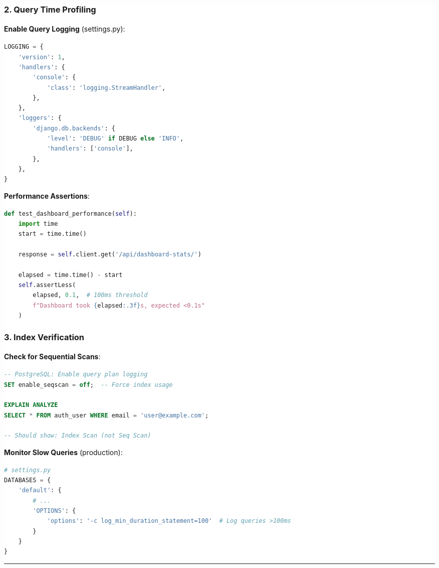 ### 2. Query Time Profiling

**Enable Query Logging** (settings.py):
```python
LOGGING = {
    'version': 1,
    'handlers': {
        'console': {
            'class': 'logging.StreamHandler',
        },
    },
    'loggers': {
        'django.db.backends': {
            'level': 'DEBUG' if DEBUG else 'INFO',
            'handlers': ['console'],
        },
    },
}
```

**Performance Assertions**:
```python
def test_dashboard_performance(self):
    import time
    start = time.time()

    response = self.client.get('/api/dashboard-stats/')

    elapsed = time.time() - start
    self.assertLess(
        elapsed, 0.1,  # 100ms threshold
        f"Dashboard took {elapsed:.3f}s, expected <0.1s"
    )
```

### 3. Index Verification

**Check for Sequential Scans**:
```sql
-- PostgreSQL: Enable query plan logging
SET enable_seqscan = off;  -- Force index usage

EXPLAIN ANALYZE
SELECT * FROM auth_user WHERE email = 'user@example.com';

-- Should show: Index Scan (not Seq Scan)
```

**Monitor Slow Queries** (production):
```python
# settings.py
DATABASES = {
    'default': {
        # ...
        'OPTIONS': {
            'options': '-c log_min_duration_statement=100'  # Log queries >100ms
        }
    }
}
```

---